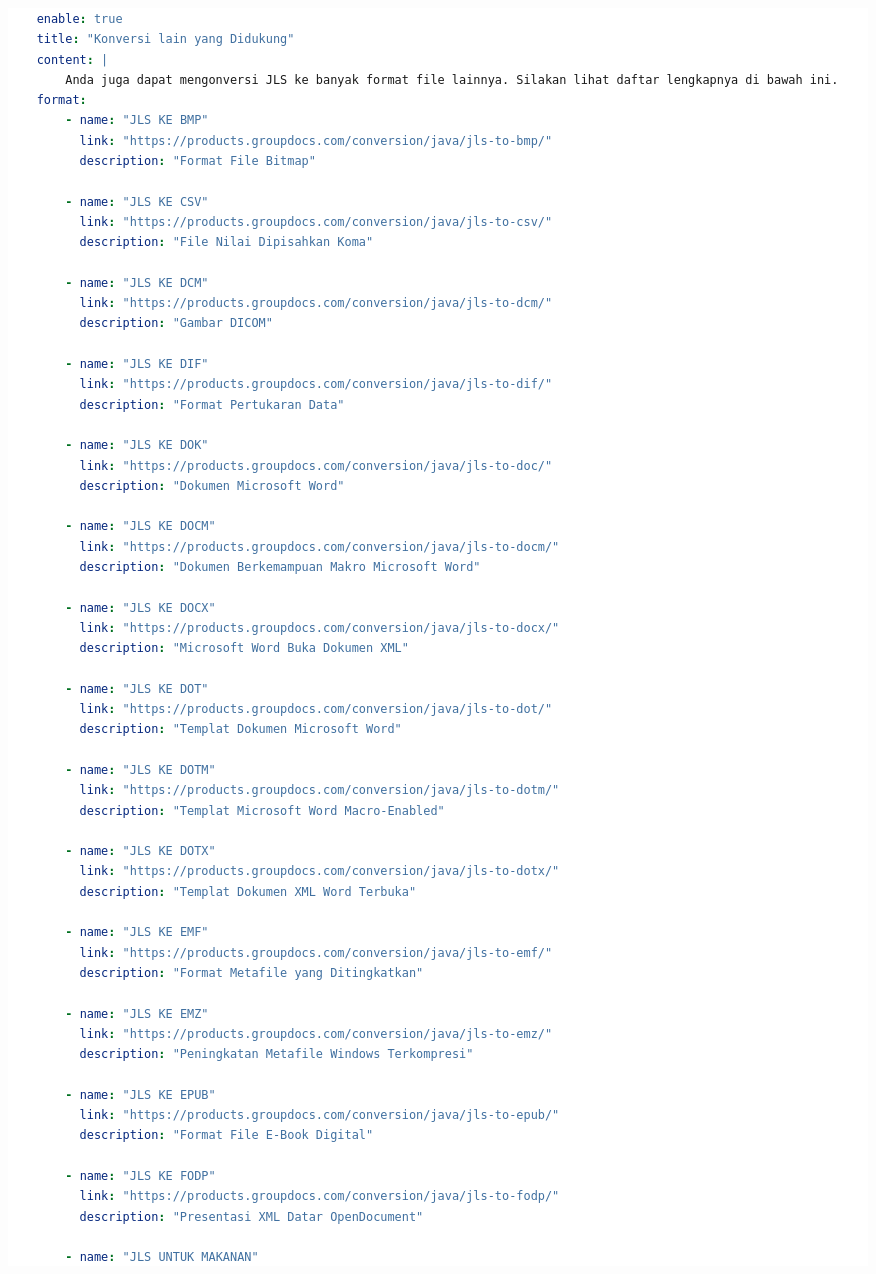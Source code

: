 ```yaml
    enable: true
    title: "Konversi lain yang Didukung"
    content: |
        Anda juga dapat mengonversi JLS ke banyak format file lainnya. Silakan lihat daftar lengkapnya di bawah ini.
    format: 
        - name: "JLS KE BMP"
          link: "https://products.groupdocs.com/conversion/java/jls-to-bmp/"
          description: "Format File Bitmap"

        - name: "JLS KE CSV"
          link: "https://products.groupdocs.com/conversion/java/jls-to-csv/"
          description: "File Nilai Dipisahkan Koma"

        - name: "JLS KE DCM"
          link: "https://products.groupdocs.com/conversion/java/jls-to-dcm/"
          description: "Gambar DICOM"

        - name: "JLS KE DIF"
          link: "https://products.groupdocs.com/conversion/java/jls-to-dif/"
          description: "Format Pertukaran Data"

        - name: "JLS KE DOK"
          link: "https://products.groupdocs.com/conversion/java/jls-to-doc/"
          description: "Dokumen Microsoft Word"

        - name: "JLS KE DOCM"
          link: "https://products.groupdocs.com/conversion/java/jls-to-docm/"
          description: "Dokumen Berkemampuan Makro Microsoft Word"

        - name: "JLS KE DOCX"
          link: "https://products.groupdocs.com/conversion/java/jls-to-docx/"
          description: "Microsoft Word Buka Dokumen XML"

        - name: "JLS KE DOT"
          link: "https://products.groupdocs.com/conversion/java/jls-to-dot/"
          description: "Templat Dokumen Microsoft Word"

        - name: "JLS KE DOTM"
          link: "https://products.groupdocs.com/conversion/java/jls-to-dotm/"
          description: "Templat Microsoft Word Macro-Enabled"

        - name: "JLS KE DOTX"
          link: "https://products.groupdocs.com/conversion/java/jls-to-dotx/"
          description: "Templat Dokumen XML Word Terbuka"

        - name: "JLS KE EMF"
          link: "https://products.groupdocs.com/conversion/java/jls-to-emf/"
          description: "Format Metafile yang Ditingkatkan"

        - name: "JLS KE EMZ"
          link: "https://products.groupdocs.com/conversion/java/jls-to-emz/"
          description: "Peningkatan Metafile Windows Terkompresi"

        - name: "JLS KE EPUB"
          link: "https://products.groupdocs.com/conversion/java/jls-to-epub/"
          description: "Format File E-Book Digital"

        - name: "JLS KE FODP"
          link: "https://products.groupdocs.com/conversion/java/jls-to-fodp/"
          description: "Presentasi XML Datar OpenDocument"

        - name: "JLS UNTUK MAKANAN"
```